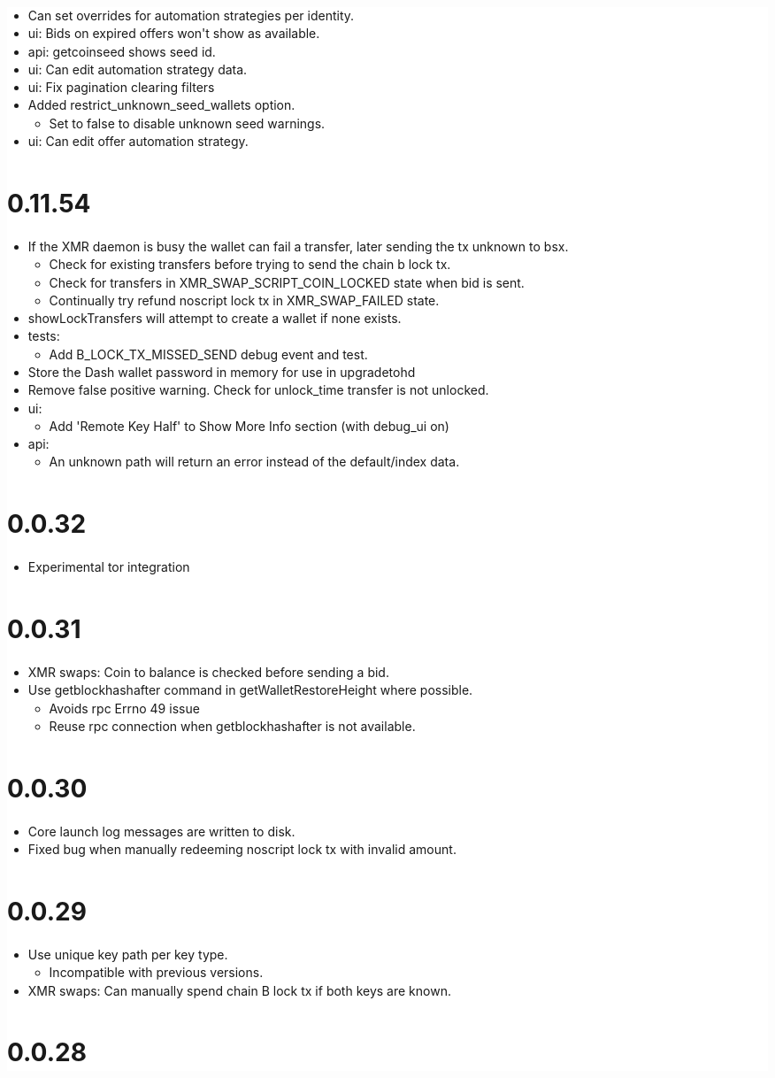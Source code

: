 - Can set overrides for automation strategies per identity.
- ui: Bids on expired offers won't show as available.
- api: getcoinseed shows seed id.
- ui: Can edit automation strategy data.
- ui: Fix pagination clearing filters
- Added restrict_unknown_seed_wallets option.
  - Set to false to disable unknown seed warnings.
- ui: Can edit offer automation strategy.


0.11.54
==============

- If the XMR daemon is busy the wallet can fail a transfer, later sending the tx unknown to bsx.
  - Check for existing transfers before trying to send the chain b lock tx.
  - Check for transfers in XMR_SWAP_SCRIPT_COIN_LOCKED state when bid is sent.
  - Continually try refund noscript lock tx in XMR_SWAP_FAILED state.
- showLockTransfers will attempt to create a wallet if none exists.
- tests:
  - Add B_LOCK_TX_MISSED_SEND debug event and test.
- Store the Dash wallet password in memory for use in upgradetohd
- Remove false positive warning.  Check for unlock_time transfer is not unlocked.
- ui:
  - Add 'Remote Key Half' to Show More Info section (with debug_ui on)
- api:
  - An unknown path will return an error instead of the default/index data.


0.0.32
==============

- Experimental tor integration


0.0.31
==============

- XMR swaps: Coin to balance is checked before sending a bid.
- Use getblockhashafter command in getWalletRestoreHeight where possible.
  - Avoids rpc Errno 49 issue
  - Reuse rpc connection when getblockhashafter is not available.


0.0.30
==============

- Core launch log messages are written to disk.
- Fixed bug when manually redeeming noscript lock tx with invalid amount.


0.0.29
==============

- Use unique key path per key type.
  - Incompatible with previous versions.
- XMR swaps: Can manually spend chain B lock tx if both keys are known.


0.0.28
==============
